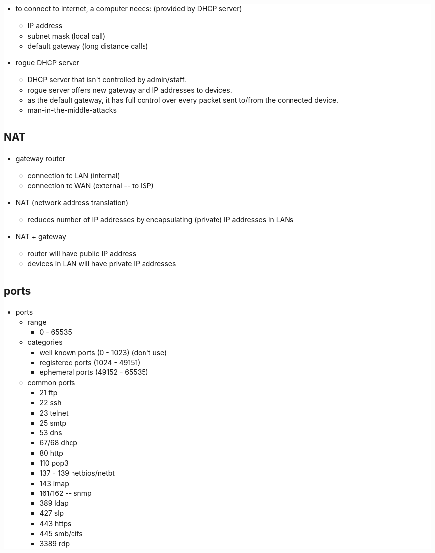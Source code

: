- to connect to internet, a computer needs: (provided by DHCP server)
  - IP address
  - subnet mask (local call)
  - default gateway (long distance calls)

- rogue DHCP server
  - DHCP server that isn't controlled by admin/staff.
  - rogue server offers new gateway and IP addresses to devices.
  - as the default gateway, it has full control over every packet sent to/from
    the connected device.
  - man-in-the-middle-attacks

## NAT

- gateway router
  - connection to LAN (internal)
  - connection to WAN (external -- to ISP)

- NAT (network address translation)
  - reduces number of IP addresses by encapsulating (private) IP addresses in
    LANs

- NAT + gateway
  - router will have public IP address
  - devices in LAN will have private IP addresses

## ports

- ports
  - range
    - 0 - 65535
  - categories
    - well known ports (0 - 1023) (don't use)
    - registered ports (1024 - 49151)
    - ephemeral ports (49152 - 65535)
  - common ports
    - 21 ftp
    - 22 ssh
    - 23 telnet
    - 25 smtp
    - 53 dns
    - 67/68 dhcp
    - 80 http
    - 110 pop3
    - 137 - 139 netbios/netbt
    - 143 imap
    - 161/162 -- snmp
    - 389 ldap
    - 427 slp
    - 443 https
    - 445 smb/cifs
    - 3389 rdp
